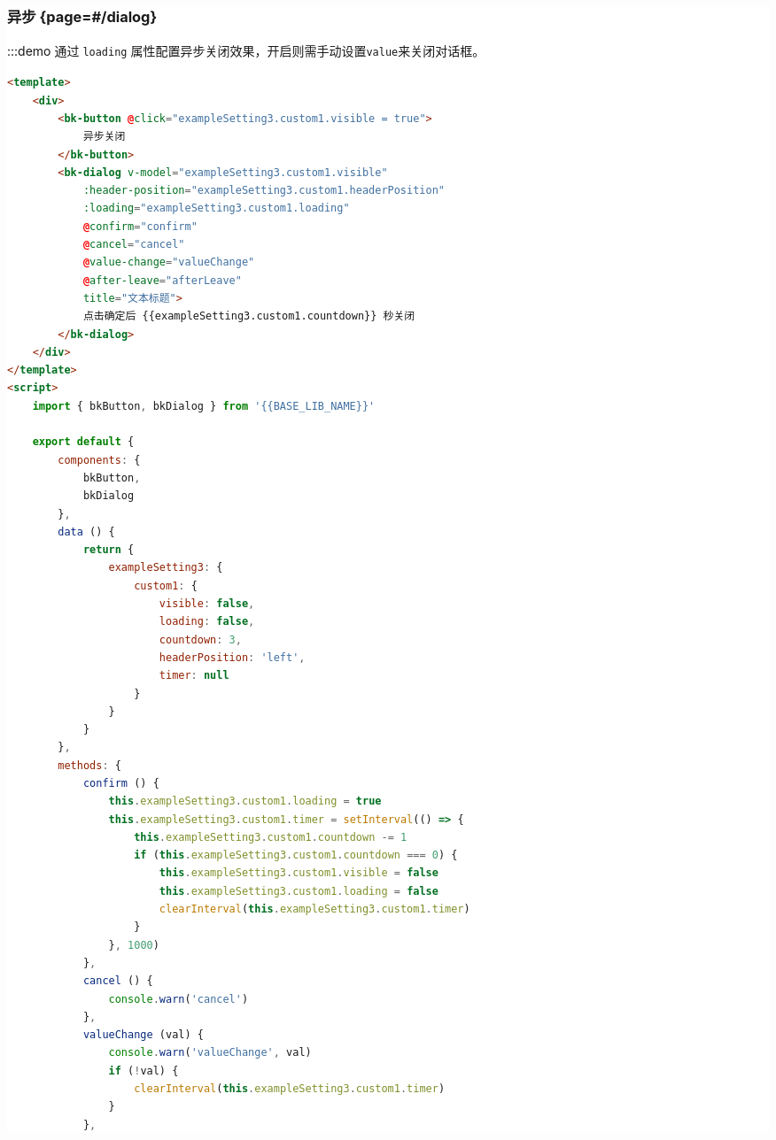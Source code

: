 ### 异步 {page=#/dialog}

:::demo 通过 `loading` 属性配置异步关闭效果，开启则需手动设置`value`来关闭对话框。

```html
<template>
    <div>
        <bk-button @click="exampleSetting3.custom1.visible = true">
            异步关闭
        </bk-button>
        <bk-dialog v-model="exampleSetting3.custom1.visible"
            :header-position="exampleSetting3.custom1.headerPosition"
            :loading="exampleSetting3.custom1.loading"
            @confirm="confirm"
            @cancel="cancel"
            @value-change="valueChange"
            @after-leave="afterLeave"
            title="文本标题">
            点击确定后 {{exampleSetting3.custom1.countdown}} 秒关闭
        </bk-dialog>
    </div>
</template>
<script>
    import { bkButton, bkDialog } from '{{BASE_LIB_NAME}}'

    export default {
        components: {
            bkButton,
            bkDialog
        },
        data () {
            return {
                exampleSetting3: {
                    custom1: {
                        visible: false,
                        loading: false,
                        countdown: 3,
                        headerPosition: 'left',
                        timer: null
                    }
                }
            }
        },
        methods: {
            confirm () {
                this.exampleSetting3.custom1.loading = true
                this.exampleSetting3.custom1.timer = setInterval(() => {
                    this.exampleSetting3.custom1.countdown -= 1
                    if (this.exampleSetting3.custom1.countdown === 0) {
                        this.exampleSetting3.custom1.visible = false
                        this.exampleSetting3.custom1.loading = false
                        clearInterval(this.exampleSetting3.custom1.timer)
                    }
                }, 1000)
            },
            cancel () {
                console.warn('cancel')
            },
            valueChange (val) {
                console.warn('valueChange', val)
                if (!val) {
                    clearInterval(this.exampleSetting3.custom1.timer)
                }
            },
```